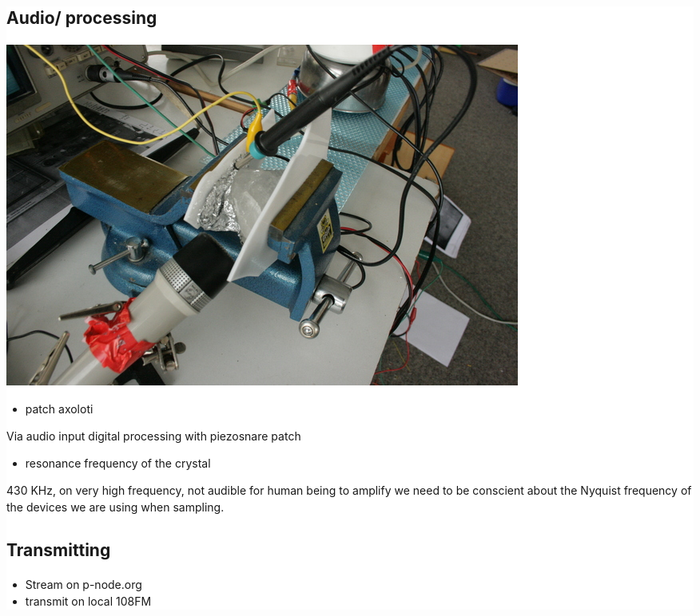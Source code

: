 ## Audio/ processing

![Sounding.jpg](images/Sounding.jpg "Sounding.jpg")

  - patch axoloti

Via audio input digital processing with piezosnare patch

  - resonance frequency of the crystal

430 KHz, on very high frequency, not audible for human being to amplify
we need to be conscient about the Nyquist frequency of the devices we
are using when sampling.

## Transmitting

  - Stream on p-node.org
  - transmit on local 108FM